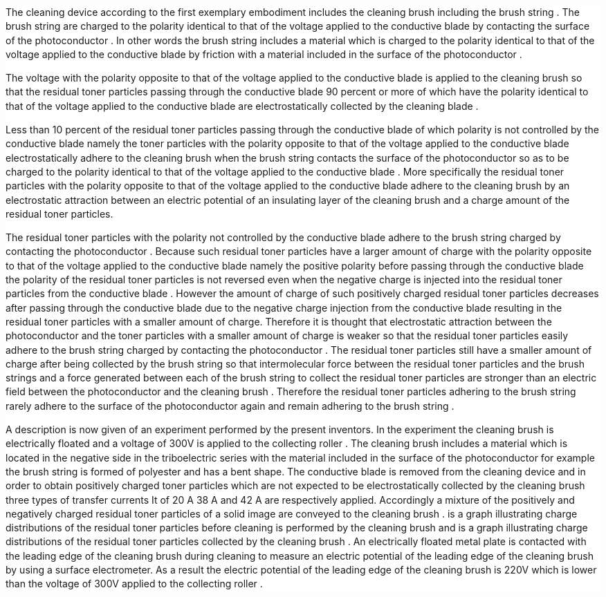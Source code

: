 The cleaning device according to the first exemplary embodiment includes the cleaning brush including the brush string . The brush string are charged to the polarity identical to that of the voltage applied to the conductive blade by contacting the surface of the photoconductor . In other words the brush string includes a material which is charged to the polarity identical to that of the voltage applied to the conductive blade by friction with a material included in the surface of the photoconductor .

The voltage with the polarity opposite to that of the voltage applied to the conductive blade is applied to the cleaning brush so that the residual toner particles passing through the conductive blade 90 percent or more of which have the polarity identical to that of the voltage applied to the conductive blade are electrostatically collected by the cleaning blade .

Less than 10 percent of the residual toner particles passing through the conductive blade of which polarity is not controlled by the conductive blade namely the toner particles with the polarity opposite to that of the voltage applied to the conductive blade electrostatically adhere to the cleaning brush when the brush string contacts the surface of the photoconductor so as to be charged to the polarity identical to that of the voltage applied to the conductive blade . More specifically the residual toner particles with the polarity opposite to that of the voltage applied to the conductive blade adhere to the cleaning brush by an electrostatic attraction between an electric potential of an insulating layer of the cleaning brush and a charge amount of the residual toner particles.

The residual toner particles with the polarity not controlled by the conductive blade adhere to the brush string charged by contacting the photoconductor . Because such residual toner particles have a larger amount of charge with the polarity opposite to that of the voltage applied to the conductive blade namely the positive polarity before passing through the conductive blade the polarity of the residual toner particles is not reversed even when the negative charge is injected into the residual toner particles from the conductive blade . However the amount of charge of such positively charged residual toner particles decreases after passing through the conductive blade due to the negative charge injection from the conductive blade resulting in the residual toner particles with a smaller amount of charge. Therefore it is thought that electrostatic attraction between the photoconductor and the toner particles with a smaller amount of charge is weaker so that the residual toner particles easily adhere to the brush string charged by contacting the photoconductor . The residual toner particles still have a smaller amount of charge after being collected by the brush string so that intermolecular force between the residual toner particles and the brush strings and a force generated between each of the brush string to collect the residual toner particles are stronger than an electric field between the photoconductor and the cleaning brush . Therefore the residual toner particles adhering to the brush string rarely adhere to the surface of the photoconductor again and remain adhering to the brush string .

A description is now given of an experiment performed by the present inventors. In the experiment the cleaning brush is electrically floated and a voltage of 300V is applied to the collecting roller . The cleaning brush includes a material which is located in the negative side in the triboelectric series with the material included in the surface of the photoconductor for example the brush string is formed of polyester and has a bent shape. The conductive blade is removed from the cleaning device and in order to obtain positively charged toner particles which are not expected to be electrostatically collected by the cleaning brush three types of transfer currents It of 20 A 38 A and 42 A are respectively applied. Accordingly a mixture of the positively and negatively charged residual toner particles of a solid image are conveyed to the cleaning brush . is a graph illustrating charge distributions of the residual toner particles before cleaning is performed by the cleaning brush and is a graph illustrating charge distributions of the residual toner particles collected by the cleaning brush . An electrically floated metal plate is contacted with the leading edge of the cleaning brush during cleaning to measure an electric potential of the leading edge of the cleaning brush by using a surface electrometer. As a result the electric potential of the leading edge of the cleaning brush is 220V which is lower than the voltage of 300V applied to the collecting roller .
